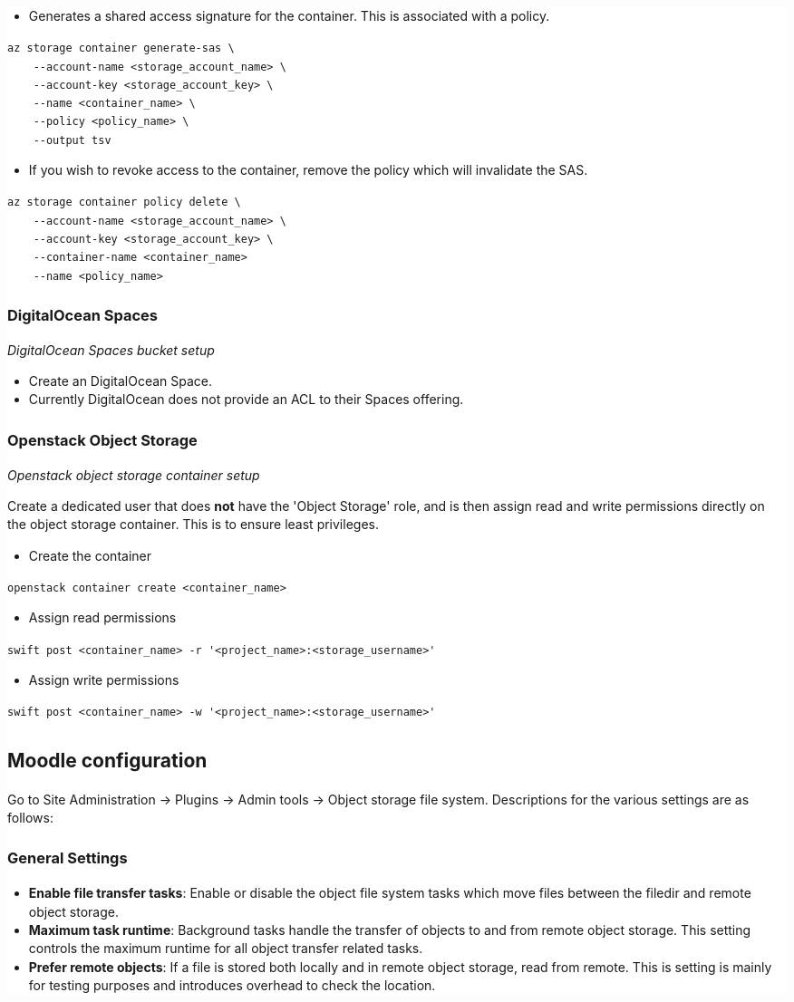 - Generates a shared access signature for the container. This is associated with a policy.
```
az storage container generate-sas \
    --account-name <storage_account_name> \
    --account-key <storage_account_key> \
    --name <container_name> \
    --policy <policy_name> \
    --output tsv
```

- If you wish to revoke access to the container, remove the policy which will invalidate the SAS.
```
az storage container policy delete \
    --account-name <storage_account_name> \
    --account-key <storage_account_key> \
    --container-name <container_name>
    --name <policy_name>
```

### DigitalOcean Spaces

*DigitalOcean Spaces bucket setup*

- Create an DigitalOcean Space.
- Currently DigitalOcean does not provide an ACL to their Spaces offering.

### Openstack Object Storage

*Openstack object storage container setup*

Create a dedicated user that does **not** have the 'Object Storage' role, and is then assign read and write permissions directly on the object storage container. This is to ensure least privileges.


- Create the container
```
openstack container create <container_name>
```
- Assign read permissions
```
swift post <container_name> -r '<project_name>:<storage_username>'
```
- Assign write permissions
```
swift post <container_name> -w '<project_name>:<storage_username>'
```

## Moodle configuration
Go to Site Administration -> Plugins -> Admin tools -> Object storage file system. Descriptions for the various settings are as follows:

### General Settings
- **Enable file transfer tasks**: Enable or disable the object file system tasks which move files between the filedir and remote object storage.
- **Maximum task runtime**: Background tasks handle the transfer of objects to and from remote object storage. This setting controls the maximum runtime for all object transfer related tasks.
- **Prefer remote objects**: If a file is stored both locally and in remote object storage, read from remote. This is setting is mainly for testing purposes and introduces overhead to check the location.
